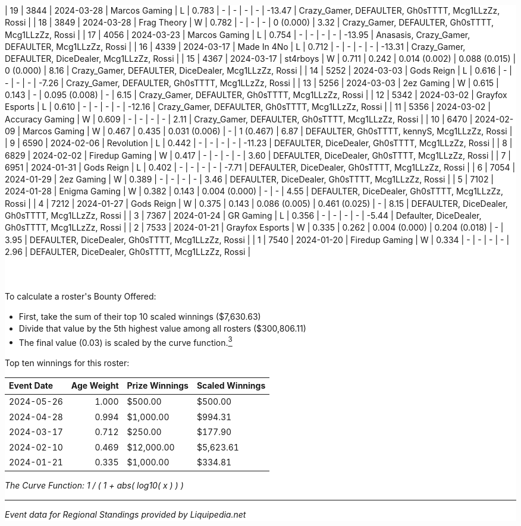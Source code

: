 |           19 |     3844 | 2024-03-28 | Marcos Gaming   | L   | 0.783      | -            | -                | -                | -         |   -13.47 | Crazy_Gamer, DEFAULTER, Gh0sTTTT, Mcg1LLzZz, Rossi   |
|           18 |     3849 | 2024-03-28 | Frag Theory     | W   | 0.782      | -            | -                | -                | 0 (0.000) |     3.32 | Crazy_Gamer, DEFAULTER, Gh0sTTTT, Mcg1LLzZz, Rossi   |
|           17 |     4056 | 2024-03-23 | Marcos Gaming   | L   | 0.754      | -            | -                | -                | -         |   -13.95 | Anasasis, Crazy_Gamer, DEFAULTER, Mcg1LLzZz, Rossi   |
|           16 |     4339 | 2024-03-17 | Made In 4No     | L   | 0.712      | -            | -                | -                | -         |   -13.31 | Crazy_Gamer, DEFAULTER, DiceDealer, Mcg1LLzZz, Rossi |
|           15 |     4367 | 2024-03-17 | st4rboys        | W   | 0.711      | 0.242        | 0.014 (0.002)    | 0.088 (0.015)    | 0 (0.000) |     8.16 | Crazy_Gamer, DEFAULTER, DiceDealer, Mcg1LLzZz, Rossi |
|           14 |     5252 | 2024-03-03 | Gods Reign      | L   | 0.616      | -            | -                | -                | -         |    -7.26 | Crazy_Gamer, DEFAULTER, Gh0sTTTT, Mcg1LLzZz, Rossi   |
|           13 |     5256 | 2024-03-03 | 2ez Gaming      | W   | 0.615      | 0.143        | -                | 0.095 (0.008)    | -         |     6.15 | Crazy_Gamer, DEFAULTER, Gh0sTTTT, Mcg1LLzZz, Rossi   |
|           12 |     5342 | 2024-03-02 | Grayfox Esports | L   | 0.610      | -            | -                | -                | -         |   -12.16 | Crazy_Gamer, DEFAULTER, Gh0sTTTT, Mcg1LLzZz, Rossi   |
|           11 |     5356 | 2024-03-02 | Accuracy Gaming | W   | 0.609      | -            | -                | -                | -         |     2.11 | Crazy_Gamer, DEFAULTER, Gh0sTTTT, Mcg1LLzZz, Rossi   |
|           10 |     6470 | 2024-02-09 | Marcos Gaming   | W   | 0.467      | 0.435        | 0.031 (0.006)    | -                | 1 (0.467) |     6.87 | DEFAULTER, Gh0sTTTT, kennyS, Mcg1LLzZz, Rossi        |
|            9 |     6590 | 2024-02-06 | Revolution      | L   | 0.442      | -            | -                | -                | -         |   -11.23 | DEFAULTER, DiceDealer, Gh0sTTTT, Mcg1LLzZz, Rossi    |
|            8 |     6829 | 2024-02-02 | Firedup Gaming  | W   | 0.417      | -            | -                | -                | -         |     3.60 | DEFAULTER, DiceDealer, Gh0sTTTT, Mcg1LLzZz, Rossi    |
|            7 |     6951 | 2024-01-31 | Gods Reign      | L   | 0.402      | -            | -                | -                | -         |    -7.71 | DEFAULTER, DiceDealer, Gh0sTTTT, Mcg1LLzZz, Rossi    |
|            6 |     7054 | 2024-01-29 | 2ez Gaming      | W   | 0.389      | -            | -                | -                | -         |     3.46 | DEFAULTER, DiceDealer, Gh0sTTTT, Mcg1LLzZz, Rossi    |
|            5 |     7102 | 2024-01-28 | Enigma Gaming   | W   | 0.382      | 0.143        | 0.004 (0.000)    | -                | -         |     4.55 | DEFAULTER, DiceDealer, Gh0sTTTT, Mcg1LLzZz, Rossi    |
|            4 |     7212 | 2024-01-27 | Gods Reign      | W   | 0.375      | 0.143        | 0.086 (0.005)    | 0.461 (0.025)    | -         |     8.15 | DEFAULTER, DiceDealer, Gh0sTTTT, Mcg1LLzZz, Rossi    |
|            3 |     7367 | 2024-01-24 | GR Gaming       | L   | 0.356      | -            | -                | -                | -         |    -5.44 | Defaulter, DiceDealer, Gh0sTTTT, Mcg1LLzZz, Rossi    |
|            2 |     7533 | 2024-01-21 | Grayfox Esports | W   | 0.335      | 0.262        | 0.004 (0.000)    | 0.204 (0.018)    | -         |     3.95 | DEFAULTER, DiceDealer, Gh0sTTTT, Mcg1LLzZz, Rossi    |
|            1 |     7540 | 2024-01-20 | Firedup Gaming  | W   | 0.334      | -            | -                | -                | -         |     2.96 | DEFAULTER, DiceDealer, Gh0sTTTT, Mcg1LLzZz, Rossi    |

<br />
<span id="table2"></span><br />
To calculate a roster's Bounty Offered:<br />

- First, take the sum of their top 10 scaled winnings ($7,630.63)
- Divide that value by the 5th highest value among all rosters ($300,806.11)
- The final value (0.03) is scaled by the curve function.[<sup>3</sup>](#curveFunction)

Top ten winnings for this roster:<br />

| Event Date | Age Weight | Prize Winnings | Scaled Winnings |
| :- | -: | :- | :- |
| 2024-05-26 |      1.000 | $500.00        | $500.00         |
| 2024-04-28 |      0.994 | $1,000.00      | $994.31         |
| 2024-03-17 |      0.712 | $250.00        | $177.90         |
| 2024-02-10 |      0.469 | $12,000.00     | $5,623.61       |
| 2024-01-21 |      0.335 | $1,000.00      | $334.81         |


<span id="curveFunction"></span>_The Curve Function: 1 / ( 1 + abs( log10( x ) ) )_<br />

---
_Event data for Regional Standings provided by Liquipedia.net_<br />
